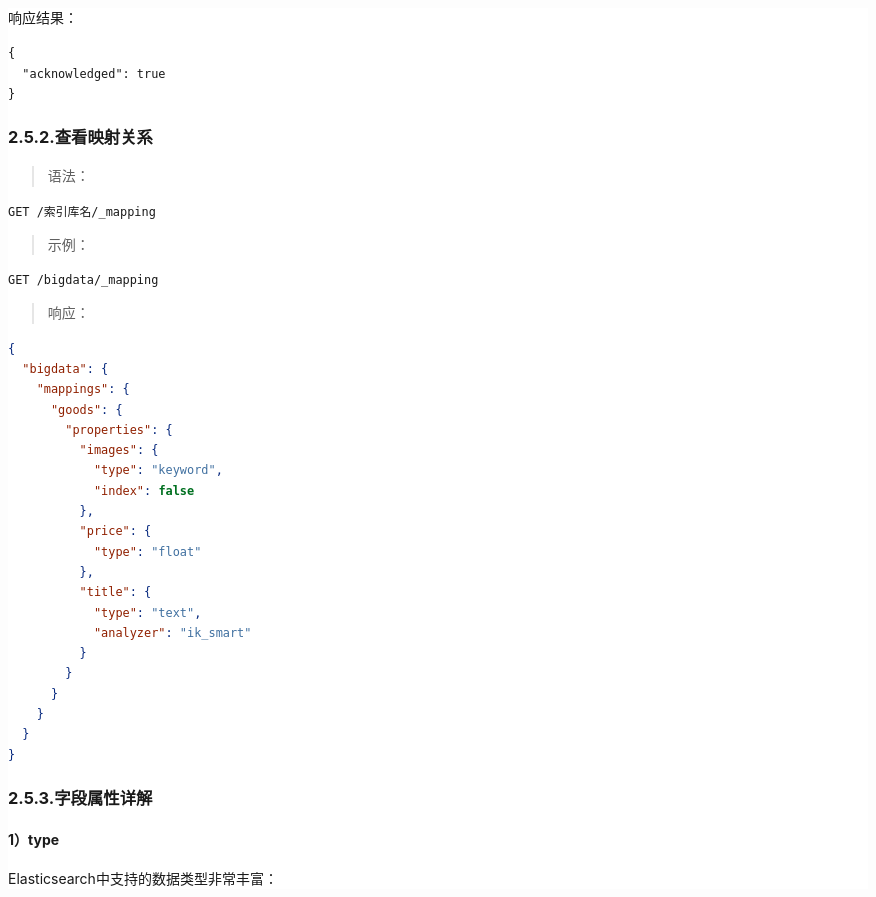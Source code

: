 响应结果：

```
{
  "acknowledged": true
}
```



### 2.5.2.查看映射关系

> 语法：

```
GET /索引库名/_mapping
```

> 示例：

```
GET /bigdata/_mapping
```

> 响应：

```json
{
  "bigdata": {
    "mappings": {
      "goods": {
        "properties": {
          "images": {
            "type": "keyword",
            "index": false
          },
          "price": {
            "type": "float"
          },
          "title": {
            "type": "text",
            "analyzer": "ik_smart"
          }
        }
      }
    }
  }
}
```

### 2.5.3.字段属性详解

#### 1）type

Elasticsearch中支持的数据类型非常丰富：
